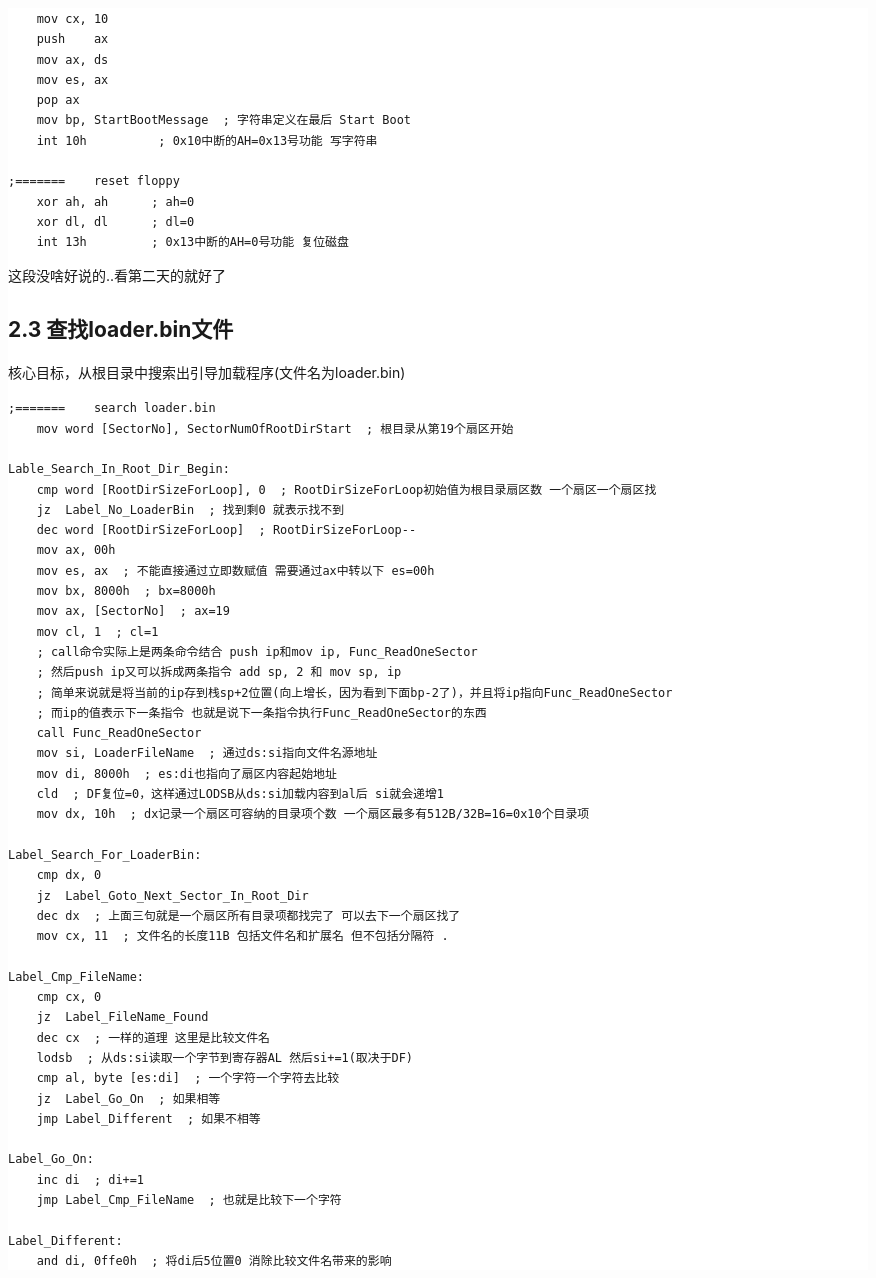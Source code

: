 ```assembly
    mov cx, 10
    push    ax
    mov ax, ds
    mov es, ax
    pop ax
    mov bp, StartBootMessage  ; 字符串定义在最后 Start Boot
    int 10h          ; 0x10中断的AH=0x13号功能 写字符串

;=======    reset floppy
    xor ah, ah      ; ah=0
    xor dl, dl      ; dl=0
    int 13h         ; 0x13中断的AH=0号功能 复位磁盘
```

这段没啥好说的..看第二天的就好了

## 2.3 查找loader.bin文件

核心目标，从根目录中搜索出引导加载程序(文件名为loader.bin)

```assembly
;=======    search loader.bin
    mov word [SectorNo], SectorNumOfRootDirStart  ; 根目录从第19个扇区开始

Lable_Search_In_Root_Dir_Begin:
    cmp word [RootDirSizeForLoop], 0  ; RootDirSizeForLoop初始值为根目录扇区数 一个扇区一个扇区找
    jz  Label_No_LoaderBin  ; 找到剩0 就表示找不到
    dec word [RootDirSizeForLoop]  ; RootDirSizeForLoop--
    mov ax, 00h
    mov es, ax  ; 不能直接通过立即数赋值 需要通过ax中转以下 es=00h
    mov bx, 8000h  ; bx=8000h
    mov ax, [SectorNo]  ; ax=19
    mov cl, 1  ; cl=1
    ; call命令实际上是两条命令结合 push ip和mov ip, Func_ReadOneSector
    ; 然后push ip又可以拆成两条指令 add sp, 2 和 mov sp, ip
    ; 简单来说就是将当前的ip存到栈sp+2位置(向上增长，因为看到下面bp-2了)，并且将ip指向Func_ReadOneSector
    ; 而ip的值表示下一条指令 也就是说下一条指令执行Func_ReadOneSector的东西
    call Func_ReadOneSector
    mov si, LoaderFileName  ; 通过ds:si指向文件名源地址
    mov di, 8000h  ; es:di也指向了扇区内容起始地址
    cld  ; DF复位=0，这样通过LODSB从ds:si加载内容到al后 si就会递增1
    mov dx, 10h  ; dx记录一个扇区可容纳的目录项个数 一个扇区最多有512B/32B=16=0x10个目录项

Label_Search_For_LoaderBin:
    cmp dx, 0
    jz  Label_Goto_Next_Sector_In_Root_Dir
    dec dx  ; 上面三句就是一个扇区所有目录项都找完了 可以去下一个扇区找了
    mov cx, 11  ; 文件名的长度11B 包括文件名和扩展名 但不包括分隔符 .

Label_Cmp_FileName:
    cmp cx, 0
    jz  Label_FileName_Found
    dec cx  ; 一样的道理 这里是比较文件名
    lodsb  ; 从ds:si读取一个字节到寄存器AL 然后si+=1(取决于DF)
    cmp al, byte [es:di]  ; 一个字符一个字符去比较
    jz  Label_Go_On  ; 如果相等
    jmp Label_Different  ; 如果不相等

Label_Go_On:
    inc di  ; di+=1
    jmp Label_Cmp_FileName  ; 也就是比较下一个字符

Label_Different:
    and di, 0ffe0h  ; 将di后5位置0 消除比较文件名带来的影响
```